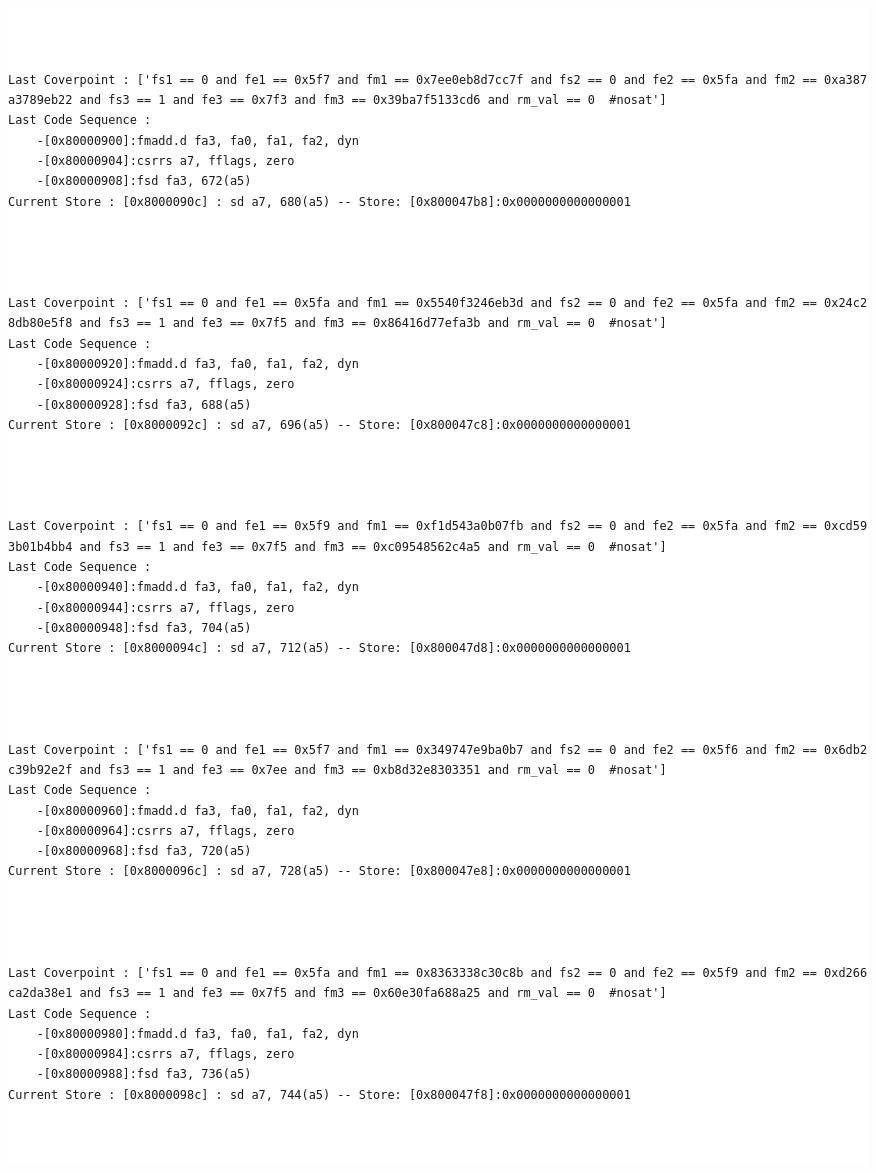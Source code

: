```



Last Coverpoint : ['fs1 == 0 and fe1 == 0x5f7 and fm1 == 0x7ee0eb8d7cc7f and fs2 == 0 and fe2 == 0x5fa and fm2 == 0xa387a3789eb22 and fs3 == 1 and fe3 == 0x7f3 and fm3 == 0x39ba7f5133cd6 and rm_val == 0  #nosat']
Last Code Sequence : 
	-[0x80000900]:fmadd.d fa3, fa0, fa1, fa2, dyn
	-[0x80000904]:csrrs a7, fflags, zero
	-[0x80000908]:fsd fa3, 672(a5)
Current Store : [0x8000090c] : sd a7, 680(a5) -- Store: [0x800047b8]:0x0000000000000001




Last Coverpoint : ['fs1 == 0 and fe1 == 0x5fa and fm1 == 0x5540f3246eb3d and fs2 == 0 and fe2 == 0x5fa and fm2 == 0x24c28db80e5f8 and fs3 == 1 and fe3 == 0x7f5 and fm3 == 0x86416d77efa3b and rm_val == 0  #nosat']
Last Code Sequence : 
	-[0x80000920]:fmadd.d fa3, fa0, fa1, fa2, dyn
	-[0x80000924]:csrrs a7, fflags, zero
	-[0x80000928]:fsd fa3, 688(a5)
Current Store : [0x8000092c] : sd a7, 696(a5) -- Store: [0x800047c8]:0x0000000000000001




Last Coverpoint : ['fs1 == 0 and fe1 == 0x5f9 and fm1 == 0xf1d543a0b07fb and fs2 == 0 and fe2 == 0x5fa and fm2 == 0xcd593b01b4bb4 and fs3 == 1 and fe3 == 0x7f5 and fm3 == 0xc09548562c4a5 and rm_val == 0  #nosat']
Last Code Sequence : 
	-[0x80000940]:fmadd.d fa3, fa0, fa1, fa2, dyn
	-[0x80000944]:csrrs a7, fflags, zero
	-[0x80000948]:fsd fa3, 704(a5)
Current Store : [0x8000094c] : sd a7, 712(a5) -- Store: [0x800047d8]:0x0000000000000001




Last Coverpoint : ['fs1 == 0 and fe1 == 0x5f7 and fm1 == 0x349747e9ba0b7 and fs2 == 0 and fe2 == 0x5f6 and fm2 == 0x6db2c39b92e2f and fs3 == 1 and fe3 == 0x7ee and fm3 == 0xb8d32e8303351 and rm_val == 0  #nosat']
Last Code Sequence : 
	-[0x80000960]:fmadd.d fa3, fa0, fa1, fa2, dyn
	-[0x80000964]:csrrs a7, fflags, zero
	-[0x80000968]:fsd fa3, 720(a5)
Current Store : [0x8000096c] : sd a7, 728(a5) -- Store: [0x800047e8]:0x0000000000000001




Last Coverpoint : ['fs1 == 0 and fe1 == 0x5fa and fm1 == 0x8363338c30c8b and fs2 == 0 and fe2 == 0x5f9 and fm2 == 0xd266ca2da38e1 and fs3 == 1 and fe3 == 0x7f5 and fm3 == 0x60e30fa688a25 and rm_val == 0  #nosat']
Last Code Sequence : 
	-[0x80000980]:fmadd.d fa3, fa0, fa1, fa2, dyn
	-[0x80000984]:csrrs a7, fflags, zero
	-[0x80000988]:fsd fa3, 736(a5)
Current Store : [0x8000098c] : sd a7, 744(a5) -- Store: [0x800047f8]:0x0000000000000001




```